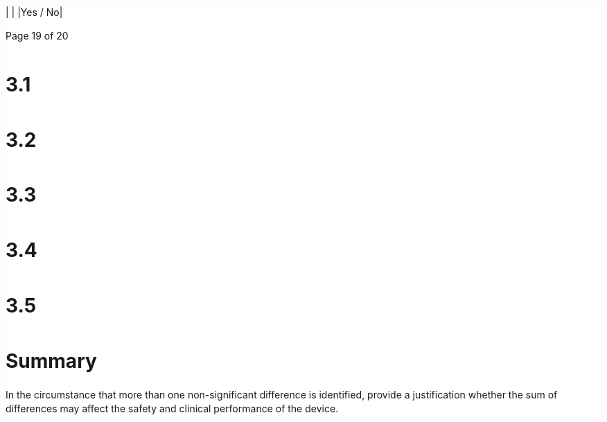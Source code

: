 | | |Yes / No|

Page 19 of 20
# 3.1

# 3.2

# 3.3

# 3.4

# 3.5

# Summary

In the circumstance that more than one non-significant difference is identified, provide a justification whether the sum of differences may affect the safety and clinical performance of the device.
